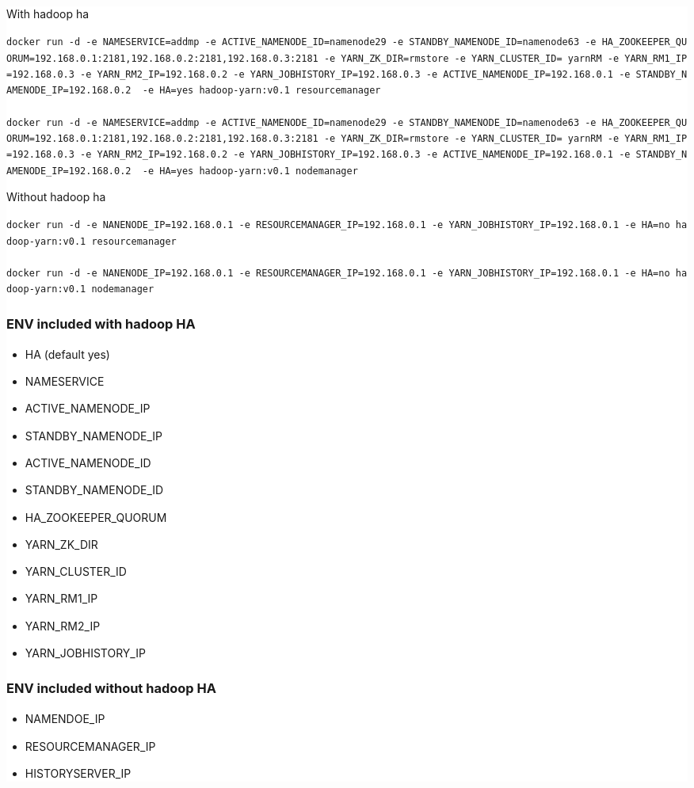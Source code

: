 With hadoop ha

```
docker run -d -e NAMESERVICE=addmp -e ACTIVE_NAMENODE_ID=namenode29 -e STANDBY_NAMENODE_ID=namenode63 -e HA_ZOOKEEPER_QUORUM=192.168.0.1:2181,192.168.0.2:2181,192.168.0.3:2181 -e YARN_ZK_DIR=rmstore -e YARN_CLUSTER_ID= yarnRM -e YARN_RM1_IP=192.168.0.3 -e YARN_RM2_IP=192.168.0.2 -e YARN_JOBHISTORY_IP=192.168.0.3 -e ACTIVE_NAMENODE_IP=192.168.0.1 -e STANDBY_NAMENODE_IP=192.168.0.2  -e HA=yes hadoop-yarn:v0.1 resourcemanager

docker run -d -e NAMESERVICE=addmp -e ACTIVE_NAMENODE_ID=namenode29 -e STANDBY_NAMENODE_ID=namenode63 -e HA_ZOOKEEPER_QUORUM=192.168.0.1:2181,192.168.0.2:2181,192.168.0.3:2181 -e YARN_ZK_DIR=rmstore -e YARN_CLUSTER_ID= yarnRM -e YARN_RM1_IP=192.168.0.3 -e YARN_RM2_IP=192.168.0.2 -e YARN_JOBHISTORY_IP=192.168.0.3 -e ACTIVE_NAMENODE_IP=192.168.0.1 -e STANDBY_NAMENODE_IP=192.168.0.2  -e HA=yes hadoop-yarn:v0.1 nodemanager
```

Without hadoop ha

```
docker run -d -e NANENODE_IP=192.168.0.1 -e RESOURCEMANAGER_IP=192.168.0.1 -e YARN_JOBHISTORY_IP=192.168.0.1 -e HA=no hadoop-yarn:v0.1 resourcemanager

docker run -d -e NANENODE_IP=192.168.0.1 -e RESOURCEMANAGER_IP=192.168.0.1 -e YARN_JOBHISTORY_IP=192.168.0.1 -e HA=no hadoop-yarn:v0.1 nodemanager
```

### ENV included with hadoop HA 

- HA (default yes)

- NAMESERVICE

- ACTIVE_NAMENODE_IP

- STANDBY_NAMENODE_IP

- ACTIVE_NAMENODE_ID

- STANDBY_NAMENODE_ID

- HA_ZOOKEEPER_QUORUM

- YARN_ZK_DIR

- YARN_CLUSTER_ID

- YARN_RM1_IP

- YARN_RM2_IP

- YARN_JOBHISTORY_IP

### ENV included without hadoop HA

- NAMENDOE_IP

- RESOURCEMANAGER_IP

- HISTORYSERVER_IP
